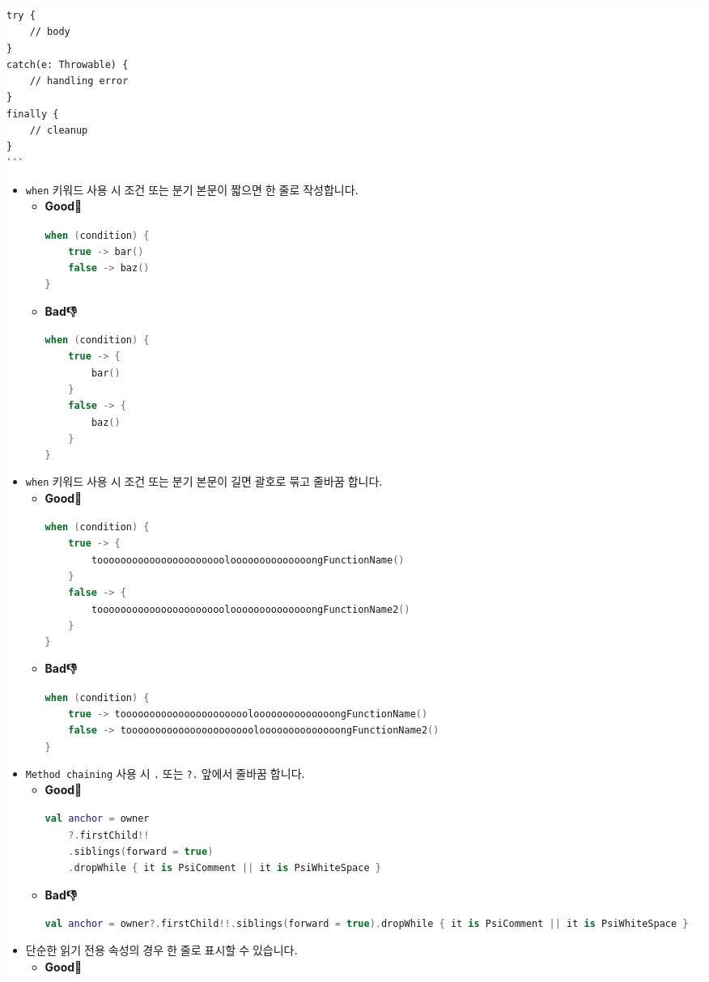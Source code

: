     try {
        // body
    } 
    catch(e: Throwable) {
        // handling error
    } 
    finally {
        // cleanup
    }
    ```
* `when` 키워드 사용 시 조건 또는 분기 본문이 짧으면 한 줄로 작성합니다.
  * **Good👏**
    ```kotlin
    when (condition) {
        true -> bar()
        false -> baz()
    }
    ```
  * **Bad👎**
    ```kotlin
    when (condition) {
        true -> {
            bar()
        }
        false -> {
            baz()
        }
    }
    ```
* `when` 키워드 사용 시 조건 또는 분기 본문이 길면 괄호로 묶고 줄바꿈 합니다.
  * **Good👏**
    ```kotlin
    when (condition) {
        true -> {
            tooooooooooooooooooooooloooooooooooooongFunctionName()
        }
        false -> {
            tooooooooooooooooooooooloooooooooooooongFunctionName2()
        }
    }
    ```
  * **Bad👎**
    ```kotlin
    when (condition) {
        true -> tooooooooooooooooooooooloooooooooooooongFunctionName()
        false -> tooooooooooooooooooooooloooooooooooooongFunctionName2()
    }
    ```
* `Method chaining` 사용 시 `.` 또는 `?.` 앞에서 줄바꿈 합니다.
  * **Good👏**
    ```kotlin
    val anchor = owner
        ?.firstChild!!
        .siblings(forward = true)
        .dropWhile { it is PsiComment || it is PsiWhiteSpace }
    ```
  * **Bad👎**
    ```kotlin
    val anchor = owner?.firstChild!!.siblings(forward = true).dropWhile { it is PsiComment || it is PsiWhiteSpace }
    ```
* 단순한 읽기 전용 속성의 경우 한 줄로 표시할 수 있습니다.
  * **Good👏**
    ```kotlin